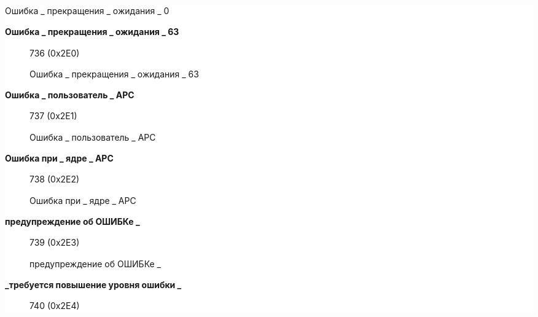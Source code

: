 

Ошибка \_ прекращения \_ ожидания \_ 0


</dt> </dl> </dd> <dt>

<span id="ERROR_ABANDONED_WAIT_63"></span><span id="error_abandoned_wait_63"></span>**Ошибка \_ прекращения \_ ожидания \_ 63**
</dt> <dd> <dl> <dt>

736 (0x2E0)
</dt> <dt>



Ошибка \_ прекращения \_ ожидания \_ 63


</dt> </dl> </dd> <dt>

<span id="ERROR_USER_APC"></span><span id="error_user_apc"></span>**Ошибка \_ пользователь \_ APC**
</dt> <dd> <dl> <dt>

737 (0x2E1)
</dt> <dt>



Ошибка \_ пользователь \_ APC


</dt> </dl> </dd> <dt>

<span id="ERROR_KERNEL_APC"></span><span id="error_kernel_apc"></span>**Ошибка при \_ ядре \_ APC**
</dt> <dd> <dl> <dt>

738 (0x2E2)
</dt> <dt>



Ошибка при \_ ядре \_ APC


</dt> </dl> </dd> <dt>

<span id="ERROR_ALERTED"></span><span id="error_alerted"></span>**предупреждение об ОШИБКе \_**
</dt> <dd> <dl> <dt>

739 (0x2E3)
</dt> <dt>



предупреждение об ОШИБКе \_


</dt> </dl> </dd> <dt>

<span id="ERROR_ELEVATION_REQUIRED"></span><span id="error_elevation_required"></span>**\_требуется повышение уровня ошибки \_**
</dt> <dd> <dl> <dt>

740 (0x2E4)
</dt> <dt>
